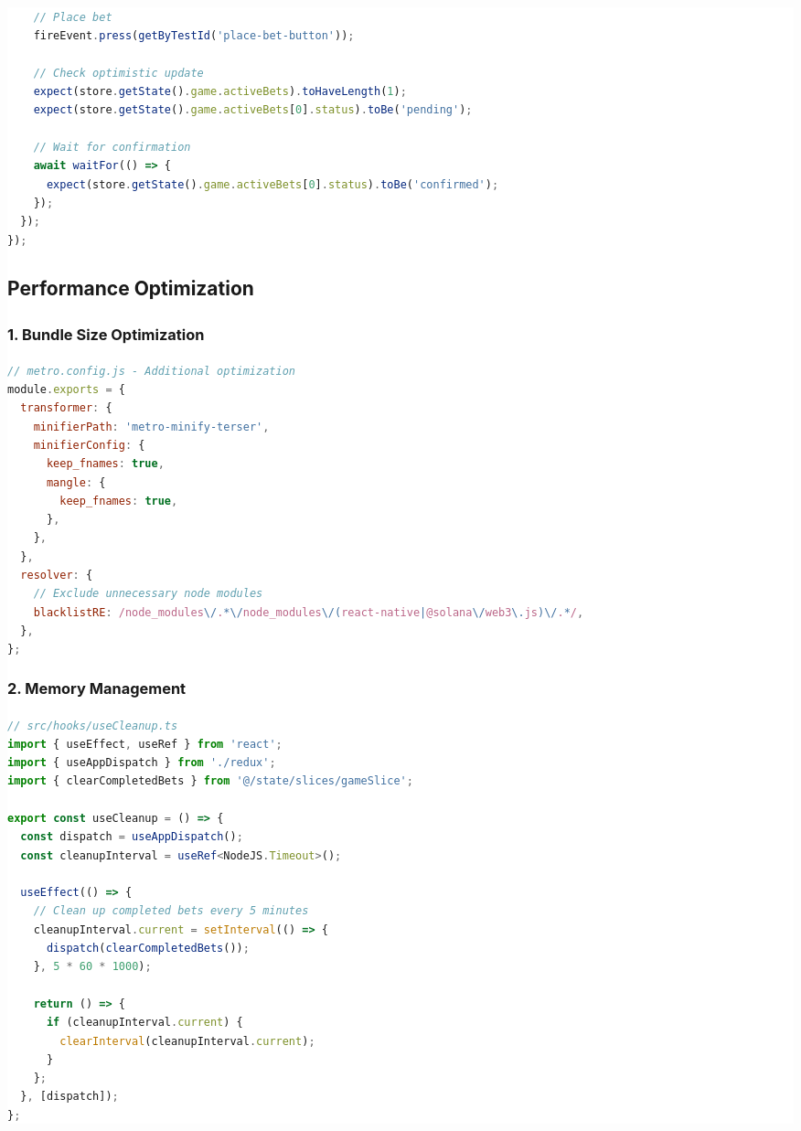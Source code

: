 ```typescript
    // Place bet
    fireEvent.press(getByTestId('place-bet-button'));
    
    // Check optimistic update
    expect(store.getState().game.activeBets).toHaveLength(1);
    expect(store.getState().game.activeBets[0].status).toBe('pending');
    
    // Wait for confirmation
    await waitFor(() => {
      expect(store.getState().game.activeBets[0].status).toBe('confirmed');
    });
  });
});
```

## Performance Optimization

### 1. Bundle Size Optimization

```javascript
// metro.config.js - Additional optimization
module.exports = {
  transformer: {
    minifierPath: 'metro-minify-terser',
    minifierConfig: {
      keep_fnames: true,
      mangle: {
        keep_fnames: true,
      },
    },
  },
  resolver: {
    // Exclude unnecessary node modules
    blacklistRE: /node_modules\/.*\/node_modules\/(react-native|@solana\/web3\.js)\/.*/,
  },
};
```

### 2. Memory Management

```typescript
// src/hooks/useCleanup.ts
import { useEffect, useRef } from 'react';
import { useAppDispatch } from './redux';
import { clearCompletedBets } from '@/state/slices/gameSlice';

export const useCleanup = () => {
  const dispatch = useAppDispatch();
  const cleanupInterval = useRef<NodeJS.Timeout>();
  
  useEffect(() => {
    // Clean up completed bets every 5 minutes
    cleanupInterval.current = setInterval(() => {
      dispatch(clearCompletedBets());
    }, 5 * 60 * 1000);
    
    return () => {
      if (cleanupInterval.current) {
        clearInterval(cleanupInterval.current);
      }
    };
  }, [dispatch]);
};
```